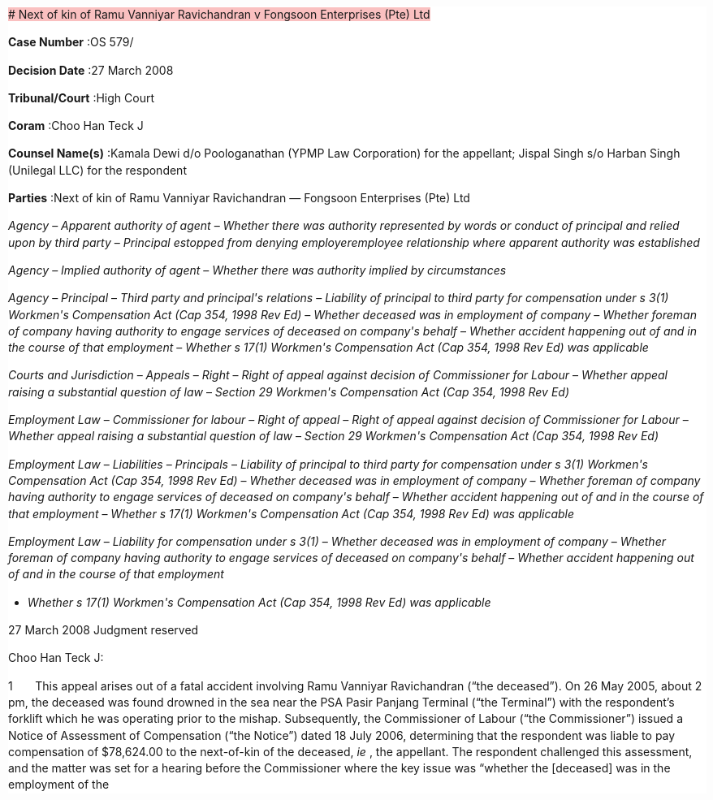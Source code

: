 <span style="background-color: #FAC0C0"># Next of kin of Ramu Vanniyar Ravichandran v Fongsoon Enterprises (Pte) Ltd 



**Case Number** :OS 579/ 

**Decision Date** :27 March 2008 

**Tribunal/Court** :High Court 

**Coram** :Choo Han Teck J 

**Counsel Name(s)** :Kamala Dewi d/o Poologanathan (YPMP Law Corporation) for the appellant; Jispal Singh s/o Harban Singh (Unilegal LLC) for the respondent 

**Parties** :Next of kin of Ramu Vanniyar Ravichandran — Fongsoon Enterprises (Pte) Ltd 

_Agency_ – _Apparent authority of agent_ – _Whether there was authority represented by words or conduct of principal and relied upon by third party_ – _Principal estopped from denying employeremployee relationship where apparent authority was established_ 

_Agency_ – _Implied authority of agent_ – _Whether there was authority implied by circumstances_ 

_Agency_ – _Principal_ – _Third party and principal's relations_ – _Liability of principal to third party for compensation under s 3(1) Workmen's Compensation Act (Cap 354, 1998 Rev Ed)_ – _Whether deceased was in employment of company_ – _Whether foreman of company having authority to engage services of deceased on company's behalf_ – _Whether accident happening out of and in the course of that employment_ – _Whether s 17(1) Workmen's Compensation Act (Cap 354, 1998 Rev Ed) was applicable_ 

_Courts and Jurisdiction_ – _Appeals_ – _Right_ – _Right of appeal against decision of Commissioner for Labour_ – _Whether appeal raising a substantial question of law_ – _Section 29 Workmen's Compensation Act (Cap 354, 1998 Rev Ed)_ 

_Employment Law_ – _Commissioner for labour_ – _Right of appeal_ – _Right of appeal against decision of Commissioner for Labour_ – _Whether appeal raising a substantial question of law_ – _Section 29 Workmen's Compensation Act (Cap 354, 1998 Rev Ed)_ 

_Employment Law_ – _Liabilities_ – _Principals_ – _Liability of principal to third party for compensation under s 3(1) Workmen's Compensation Act (Cap 354, 1998 Rev Ed)_ – _Whether deceased was in employment of company_ – _Whether foreman of company having authority to engage services of deceased on company's behalf_ – _Whether accident happening out of and in the course of that employment_ – _Whether s 17(1) Workmen's Compensation Act (Cap 354, 1998 Rev Ed) was applicable_ 

_Employment Law_ – _Liability for compensation under s 3(1)_ – _Whether deceased was in employment of company_ – _Whether foreman of company having authority to engage services of deceased on company's behalf_ – _Whether accident happening out of and in the course of that employment_ 

- _Whether s 17(1) Workmen's Compensation Act (Cap 354, 1998 Rev Ed) was applicable_ 

27 March 2008 Judgment reserved 

Choo Han Teck J: 

1       This appeal arises out of a fatal accident involving Ramu Vanniyar Ravichandran (“the deceased”). On 26 May 2005, about 2 pm, the deceased was found drowned in the sea near the PSA Pasir Panjang Terminal (“the Terminal”) with the respondent’s forklift which he was operating prior to the mishap. Subsequently, the Commissioner of Labour (“the Commissioner”) issued a Notice of Assessment of Compensation (“the Notice”) dated 18 July 2006, determining that the respondent was liable to pay compensation of $78,624.00 to the next-of-kin of the deceased, _ie_ , the appellant. The respondent challenged this assessment, and the matter was set for a hearing before the Commissioner where the key issue was “whether the [deceased] was in the employment of the 
